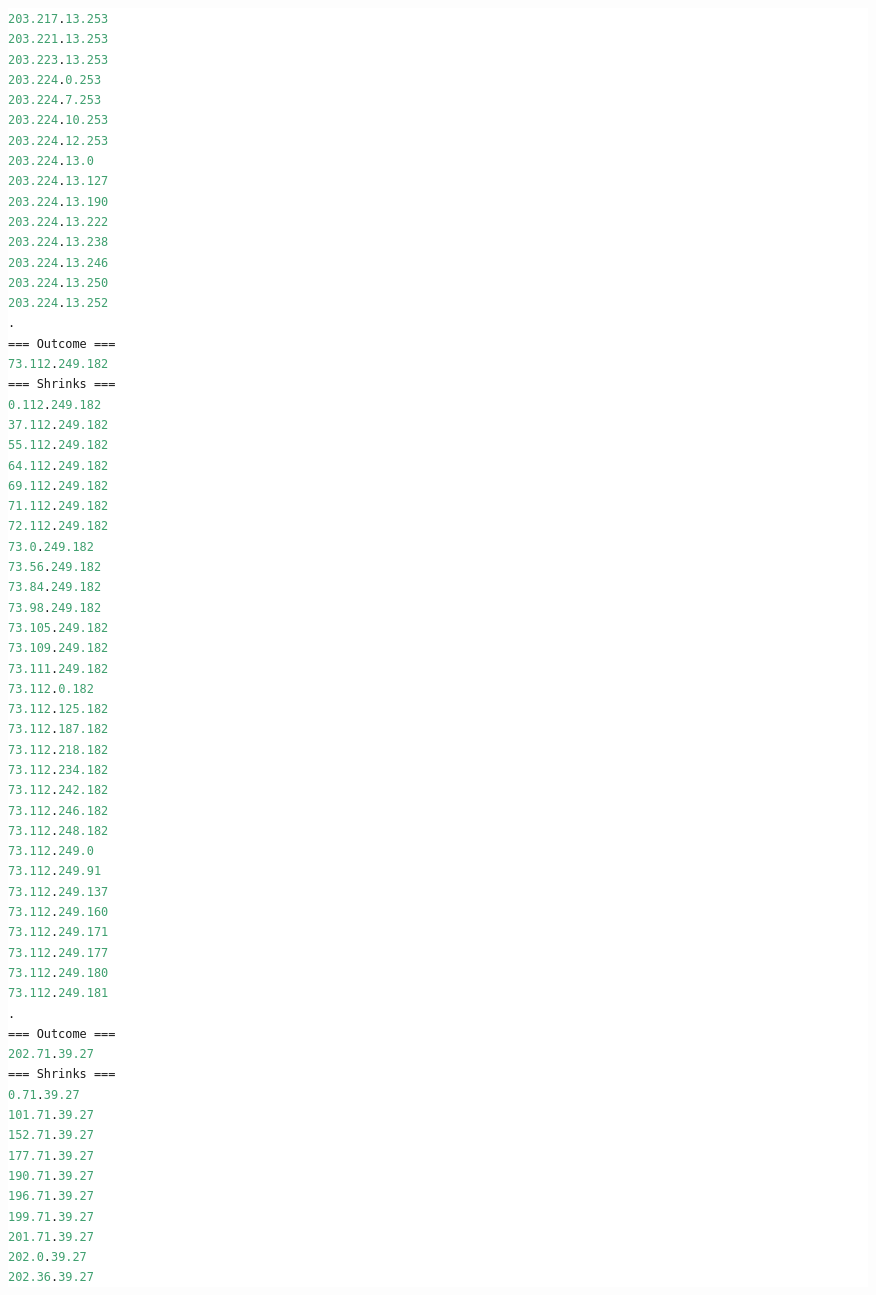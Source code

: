 ```fs
203.217.13.253
203.221.13.253
203.223.13.253
203.224.0.253
203.224.7.253
203.224.10.253
203.224.12.253
203.224.13.0
203.224.13.127
203.224.13.190
203.224.13.222
203.224.13.238
203.224.13.246
203.224.13.250
203.224.13.252
.
=== Outcome ===
73.112.249.182
=== Shrinks ===
0.112.249.182
37.112.249.182
55.112.249.182
64.112.249.182
69.112.249.182
71.112.249.182
72.112.249.182
73.0.249.182
73.56.249.182
73.84.249.182
73.98.249.182
73.105.249.182
73.109.249.182
73.111.249.182
73.112.0.182
73.112.125.182
73.112.187.182
73.112.218.182
73.112.234.182
73.112.242.182
73.112.246.182
73.112.248.182
73.112.249.0
73.112.249.91
73.112.249.137
73.112.249.160
73.112.249.171
73.112.249.177
73.112.249.180
73.112.249.181
.
=== Outcome ===
202.71.39.27
=== Shrinks ===
0.71.39.27
101.71.39.27
152.71.39.27
177.71.39.27
190.71.39.27
196.71.39.27
199.71.39.27
201.71.39.27
202.0.39.27
202.36.39.27
```